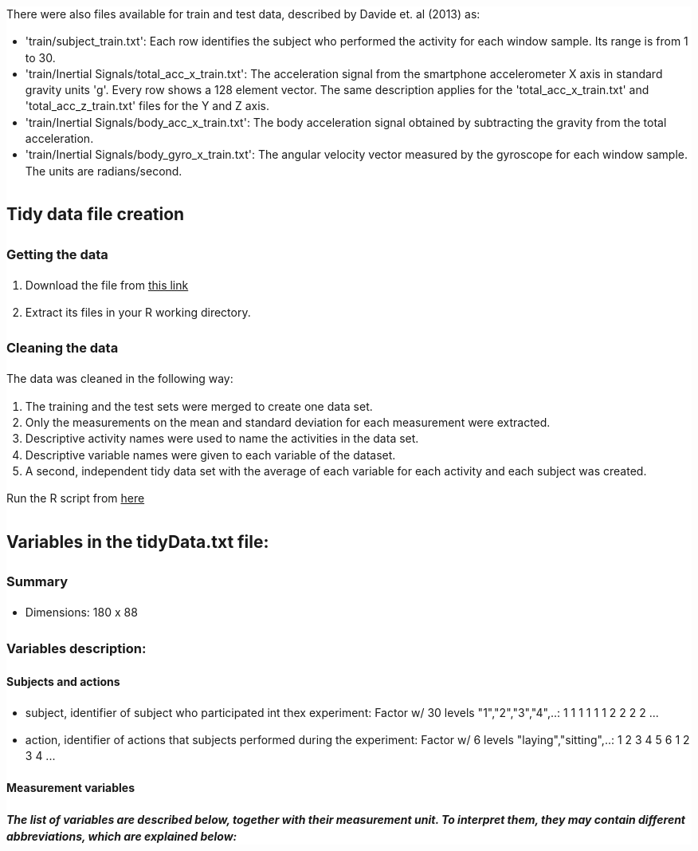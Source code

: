 There were also files available for train and test data, described by Davide et. al (2013) as: 

- 'train/subject_train.txt': Each row identifies the subject who performed the activity for each window sample. Its range is from 1 to 30. 
- 'train/Inertial Signals/total_acc_x_train.txt': The acceleration signal from the smartphone accelerometer X axis in standard gravity units 'g'. Every row shows a 128 element vector. The same description applies for the 'total_acc_x_train.txt' and 'total_acc_z_train.txt' files for the Y and Z axis. 
- 'train/Inertial Signals/body_acc_x_train.txt': The body acceleration signal obtained by subtracting the gravity from the total acceleration. 
- 'train/Inertial Signals/body_gyro_x_train.txt': The angular velocity vector measured by the gyroscope for each window sample. The units are radians/second.

## Tidy data file creation

### Getting the data
1. Download the file from [this link](https://d396qusza40orc.cloudfront.net/getdata%2Fprojectfiles%2FUCI%20HAR%20Dataset.zip)

2. Extract its files in your R working directory.

### Cleaning the data
The data was cleaned in the following way:

1. The training and the test sets were merged to create one data set.
2. Only the measurements on the mean and standard deviation for each measurement were extracted.
3. Descriptive activity names were used to name the activities in the data set.
4. Descriptive variable names were given to each variable of the dataset.
5. A second, independent tidy data set with the average of each variable for each activity and each subject was created.

Run the R script from [here](github)

## Variables in the tidyData.txt file:

### Summary

- Dimensions: 180 x 88
 
### Variables description: 

#### Subjects and actions
- subject, identifier of subject who participated int thex experiment: Factor w/ 30 levels "1","2","3","4",..: 1 1 1 1 1 1 2 2 2 2 ...

- action, identifier of actions that subjects performed during the experiment: Factor w/ 6 levels "laying","sitting",..: 1 2 3 4 5 6 1 2 3 4 ...

#### Measurement variables

##### The list of variables are described below, together with their measurement unit. To interpret them, they may contain different abbreviations, which are explained below:
